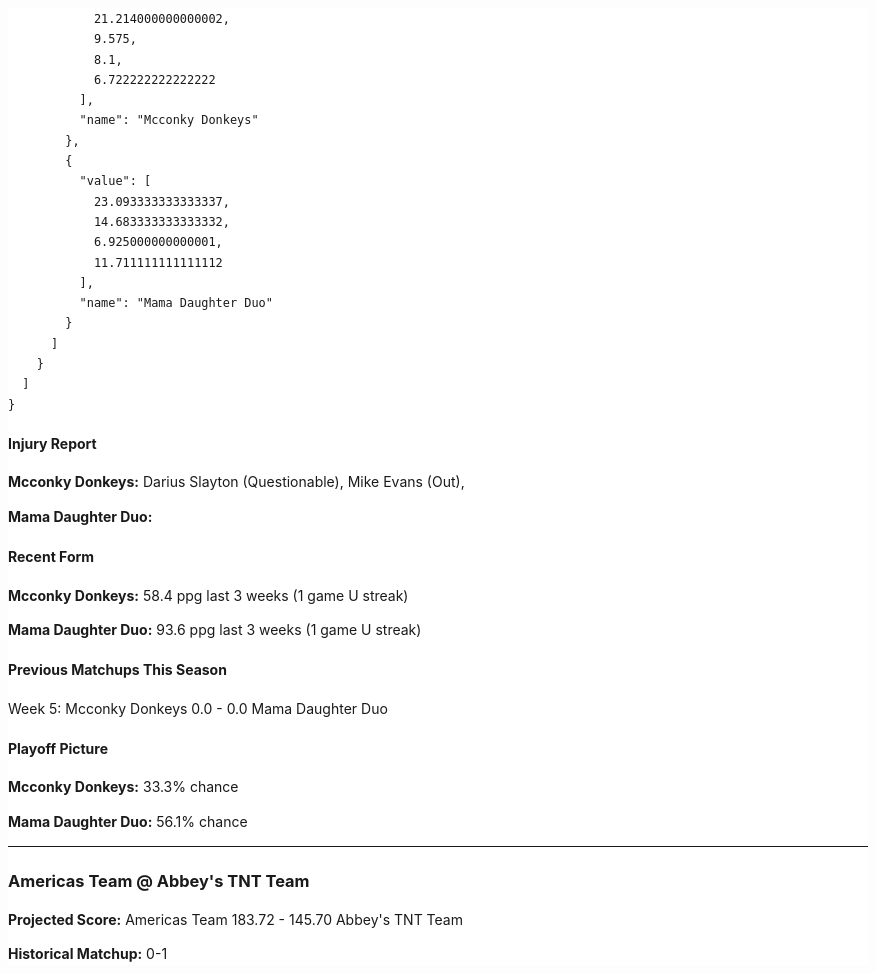 ```echarts
            21.214000000000002,
            9.575,
            8.1,
            6.722222222222222
          ],
          "name": "Mcconky Donkeys"
        },
        {
          "value": [
            23.093333333333337,
            14.683333333333332,
            6.925000000000001,
            11.711111111111112
          ],
          "name": "Mama Daughter Duo"
        }
      ]
    }
  ]
}
```



#### Injury Report


**Mcconky Donkeys:** 
Darius Slayton (Questionable), 
Mike Evans (Out), 
 
**Mama Daughter Duo:** 

#### Recent Form
**Mcconky Donkeys:** 58.4 ppg last 3 weeks (1 game U streak) 

**Mama Daughter Duo:** 93.6 ppg last 3 weeks (1 game U streak)


#### Previous Matchups This Season
Week 5: Mcconky Donkeys 0.0 - 0.0 Mama Daughter Duo 


#### Playoff Picture
**Mcconky Donkeys:** 33.3% chance 

**Mama Daughter Duo:** 56.1% chance


---

### Americas Team  @ Abbey's TNT Team 

**Projected Score:** Americas Team  183.72 - 145.70 Abbey's TNT Team 

**Historical Matchup:** 0-1 
